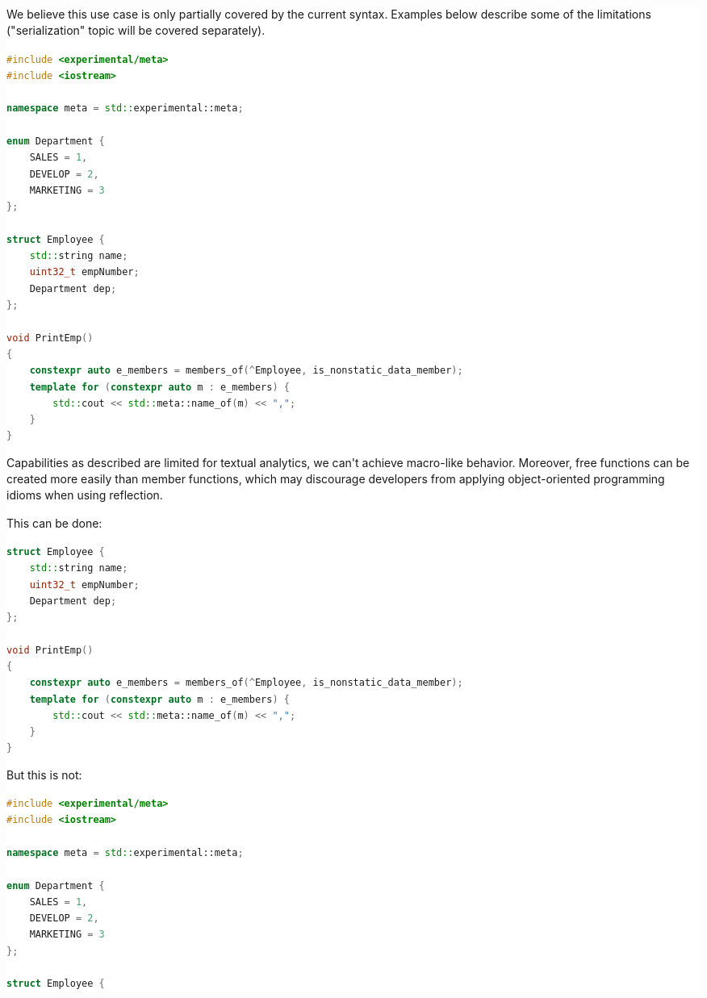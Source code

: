 We believe this use case is only partially covered by the current syntax. Examples below describe some of the limitations ("serialization" topic will be covered separately).

```cpp
#include <experimental/meta>
#include <iostream>

namespace meta = std::experimental::meta;

enum Department {
    SALES = 1,
    DEVELOP = 2,
    MARKETING = 3
};

struct Employee {
    std::string name;
    uint32_t empNumber;
    Department dep;
};

void PrintEmp()
{
    constexpr auto e_members = members_of(^Employee, is_nonstatic_data_member);
    template for (constexpr auto m : e_members) {
        std::cout << std::meta::name_of(m) << ",";
    }
}
```

Capabilities as described are limited for textual analytics, we can't achieve macro-like behavior.
Moreover, free functions can be created more easily than member functions, which may discourage developers from applying object-oriented programming idioms when using reflection.

This can be done:

```cpp
struct Employee {
    std::string name;
    uint32_t empNumber;
    Department dep;
};

void PrintEmp()
{
    constexpr auto e_members = members_of(^Employee, is_nonstatic_data_member);
    template for (constexpr auto m : e_members) {
        std::cout << std::meta::name_of(m) << ",";
    }
}
```

But this is not:

```cpp
#include <experimental/meta>
#include <iostream>

namespace meta = std::experimental::meta;

enum Department {
    SALES = 1,
    DEVELOP = 2,
    MARKETING = 3
};

struct Employee {
```